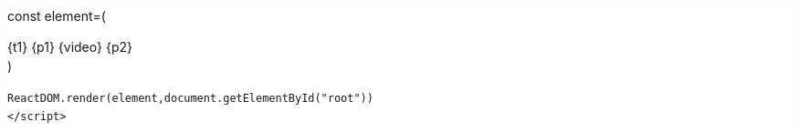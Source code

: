 const element=(
    <div>
        {t1}
        {p1}
        {video}
        {p2}
        </div>
)

    ReactDOM.render(element,document.getElementById("root"))
    </script>

</body>
</html>

